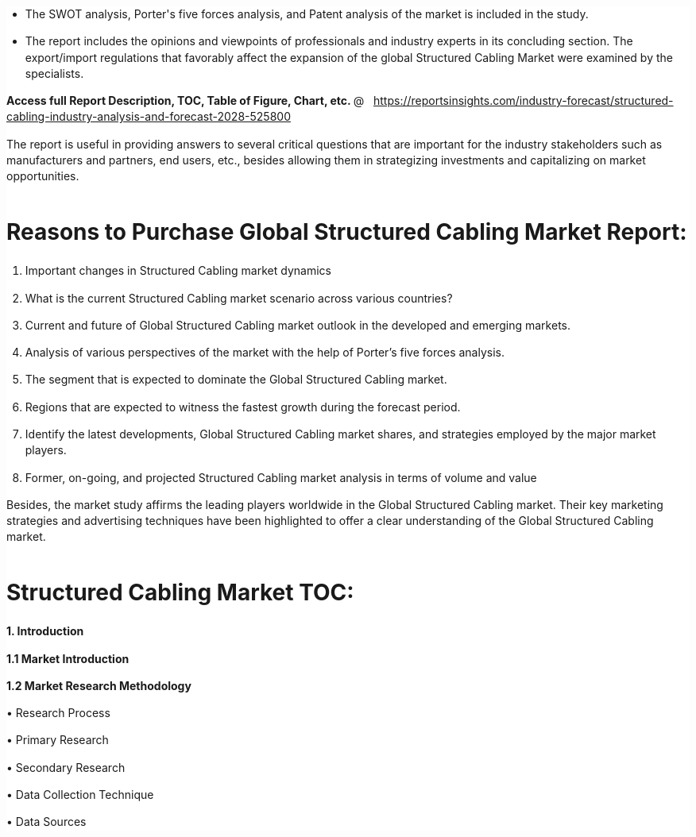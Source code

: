 - The SWOT analysis, Porter's five forces analysis, and Patent analysis of the market is included in the study.

- The report includes the opinions and viewpoints of professionals and industry experts in its concluding section. The export/import regulations that favorably affect the expansion of the global Structured Cabling Market were examined by the specialists.

<strong>Access full Report Description, TOC, Table of Figure, Chart, etc. </strong>@   <a href=https://reportsinsights.com/industry-forecast/structured-cabling-industry-analysis-and-forecast-2028-525800 style=color:#0000ff;>https://reportsinsights.com/industry-forecast/structured-cabling-industry-analysis-and-forecast-2028-525800</a>

The report is useful in providing answers to several critical questions that are important for the industry stakeholders such as manufacturers and partners, end users, etc., besides allowing them in strategizing investments and capitalizing on market opportunities.

# <strong>Reasons to Purchase Global Structured Cabling Market Report:</strong>

1. Important changes in Structured Cabling market dynamics

2. What is the current Structured Cabling market scenario across various countries?

3. Current and future of Global Structured Cabling market outlook in the developed and emerging markets.

4. Analysis of various perspectives of the market with the help of Porter’s five forces analysis.

5. The segment that is expected to dominate the Global Structured Cabling market.

6. Regions that are expected to witness the fastest growth during the forecast period.

7. Identify the latest developments, Global Structured Cabling market shares, and strategies employed by the major market players.

8. Former, on-going, and projected Structured Cabling market analysis in terms of volume and value

Besides, the market study affirms the leading players worldwide in the Global Structured Cabling market. Their key marketing strategies and advertising techniques have been highlighted to offer a clear understanding of the Global Structured Cabling market.

# <strong>Structured Cabling Market TOC:</strong>

<strong>1. Introduction</strong>

<strong>1.1 Market Introduction</strong>

<strong>1.2 Market Research Methodology</strong>

• Research Process

• Primary Research

• Secondary Research

• Data Collection Technique

• Data Sources
